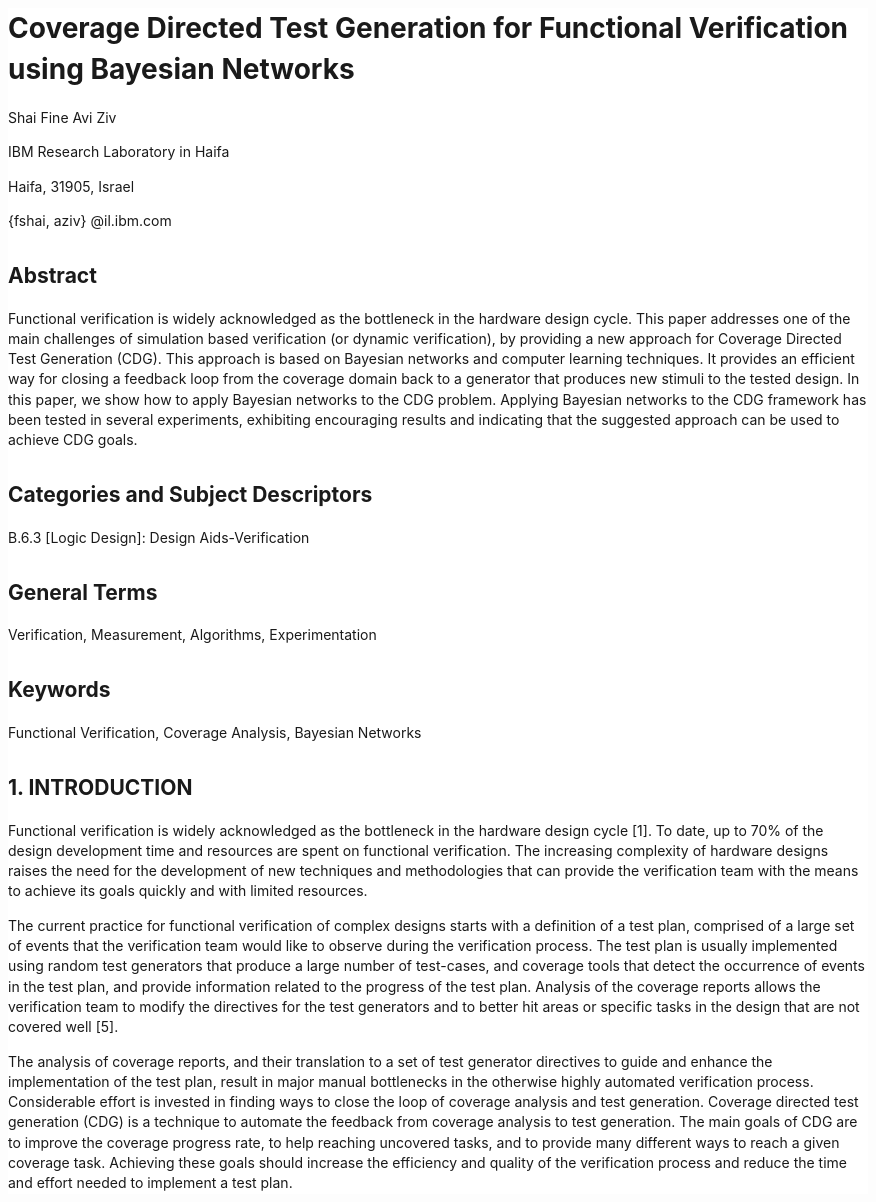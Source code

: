 # Coverage Directed Test Generation for Functional Verification using Bayesian Networks

Shai Fine Avi Ziv

IBM Research Laboratory in Haifa

Haifa, 31905, Israel

\{fshai, aziv\} @il.ibm.com

## Abstract

Functional verification is widely acknowledged as the bottleneck in the hardware design cycle. This paper addresses one of the main challenges of simulation based verification (or dynamic verification), by providing a new approach for Coverage Directed Test Generation (CDG). This approach is based on Bayesian networks and computer learning techniques. It provides an efficient way for closing a feedback loop from the coverage domain back to a generator that produces new stimuli to the tested design. In this paper, we show how to apply Bayesian networks to the CDG problem. Applying Bayesian networks to the CDG framework has been tested in several experiments, exhibiting encouraging results and indicating that the suggested approach can be used to achieve CDG goals.

## Categories and Subject Descriptors

B.6.3 [Logic Design]: Design Aids-Verification

## General Terms

Verification, Measurement, Algorithms, Experimentation

## Keywords

Functional Verification, Coverage Analysis, Bayesian Networks

## 1. INTRODUCTION

Functional verification is widely acknowledged as the bottleneck in the hardware design cycle [1]. To date, up to ${70}\%$ of the design development time and resources are spent on functional verification. The increasing complexity of hardware designs raises the need for the development of new techniques and methodologies that can provide the verification team with the means to achieve its goals quickly and with limited resources.

The current practice for functional verification of complex designs starts with a definition of a test plan, comprised of a large set of events that the verification team would like to observe during the verification process. The test plan is usually implemented using random test generators that produce a large number of test-cases, and coverage tools that detect the occurrence of events in the test plan, and provide information related to the progress of the test plan. Analysis of the coverage reports allows the verification team to modify the directives for the test generators and to better hit areas or specific tasks in the design that are not covered well [5].

The analysis of coverage reports, and their translation to a set of test generator directives to guide and enhance the implementation of the test plan, result in major manual bottlenecks in the otherwise highly automated verification process. Considerable effort is invested in finding ways to close the loop of coverage analysis and test generation. Coverage directed test generation (CDG) is a technique to automate the feedback from coverage analysis to test generation. The main goals of CDG are to improve the coverage progress rate, to help reaching uncovered tasks, and to provide many different ways to reach a given coverage task. Achieving these goals should increase the efficiency and quality of the verification process and reduce the time and effort needed to implement a test plan.
